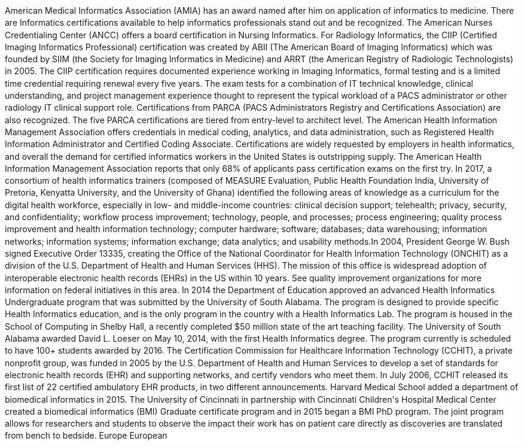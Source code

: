 American Medical Informatics Association (AMIA) has an award named after
him on application of informatics to medicine. There are Informatics
certifications available to help informatics professionals stand out and
be recognized. The American Nurses Credentialing Center (ANCC) offers a
board certification in Nursing Informatics. For Radiology Informatics,
the CIIP (Certified Imaging Informatics Professional) certification was
created by ABII (The American Board of Imaging Informatics) which was
founded by SIIM (the Society for Imaging Informatics in Medicine) and
ARRT (the American Registry of Radiologic Technologists) in 2005. The
CIIP certification requires documented experience working in Imaging
Informatics, formal testing and is a limited time credential requiring
renewal every five years. The exam tests for a combination of IT
technical knowledge, clinical understanding, and project management
experience thought to represent the typical workload of a PACS
administrator or other radiology IT clinical support role.
Certifications from PARCA (PACS Administrators Registry and
Certifications Association) are also recognized. The five PARCA
certifications are tiered from entry-level to architect level. The
American Health Information Management Association offers credentials in
medical coding, analytics, and data administration, such as Registered
Health Information Administrator and Certified Coding Associate.
Certifications are widely requested by employers in health informatics,
and overall the demand for certified informatics workers in the United
States is outstripping supply. The American Health Information
Management Association reports that only 68% of applicants pass
certification exams on the first try. In 2017, a consortium of health
informatics trainers (composed of MEASURE Evaluation, Public Health
Foundation India, University of Pretoria, Kenyatta University, and the
University of Ghana) identified the following areas of knowledge as a
curriculum for the digital health workforce, especially in low- and
middle-income countries: clinical decision support; telehealth; privacy,
security, and confidentiality; workflow process improvement; technology,
people, and processes; process engineering; quality process improvement
and health information technology; computer hardware; software;
databases; data warehousing; information networks; information systems;
information exchange; data analytics; and usability methods.In 2004,
President George W. Bush signed Executive Order 13335, creating the
Office of the National Coordinator for Health Information Technology
(ONCHIT) as a division of the U.S. Department of Health and Human
Services (HHS). The mission of this office is widespread adoption of
interoperable electronic health records (EHRs) in the US within 10
years. See quality improvement organizations for more information on
federal initiatives in this area. In 2014 the Department of Education
approved an advanced Health Informatics Undergraduate program that was
submitted by the University of South Alabama. The program is designed to
provide specific Health Informatics education, and is the only program
in the country with a Health Informatics Lab. The program is housed in
the School of Computing in Shelby Hall, a recently completed \$50
million state of the art teaching facility. The University of South
Alabama awarded David L. Loeser on May 10, 2014, with the first Health
Informatics degree. The program currently is scheduled to have 100+
students awarded by 2016. The Certification Commission for Healthcare
Information Technology (CCHIT), a private nonprofit group, was funded in
2005 by the U.S. Department of Health and Human Services to develop a
set of standards for electronic health records (EHR) and supporting
networks, and certify vendors who meet them. In July 2006, CCHIT
released its first list of 22 certified ambulatory EHR products, in two
different announcements. Harvard Medical School added a department of
biomedical informatics in 2015. The University of Cincinnati in
partnership with Cincinnati Children\'s Hospital Medical Center created
a biomedical informatics (BMI) Graduate certificate program and in 2015
began a BMI PhD program. The joint program allows for researchers and
students to observe the impact their work has on patient care directly
as discoveries are translated from bench to bedside. Europe European